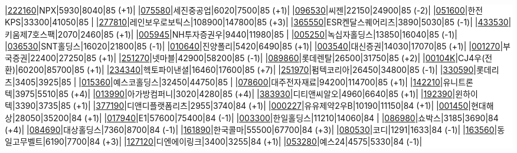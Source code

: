 |[222160](https://finance.daum.net/quotes/A222160)|NPX|5930|8040|85 (+1)|
|[075580](https://finance.daum.net/quotes/A075580)|세진중공업|6020|7500|85 (+1)|
|[096530](https://finance.daum.net/quotes/A096530)|씨젠|22150|24900|85 (-2)|
|[051600](https://finance.daum.net/quotes/A051600)|한전KPS|33300|41050|85 |
|[277810](https://finance.daum.net/quotes/A277810)|레인보우로보틱스|108900|147800|85 (+3)|
|[365550](https://finance.daum.net/quotes/A365550)|ESR켄달스퀘어리츠|3890|5030|85 (-1)|
|[433530](https://finance.daum.net/quotes/A433530)|키움제7호스팩|2070|2460|85 (+1)|
|[005945](https://finance.daum.net/quotes/A005945)|NH투자증권우|9440|11980|85 |
|[005250](https://finance.daum.net/quotes/A005250)|녹십자홀딩스|13850|16040|85 (-1)|
|[036530](https://finance.daum.net/quotes/A036530)|SNT홀딩스|16020|21800|85 (-1)|
|[010640](https://finance.daum.net/quotes/A010640)|진양폴리|5420|6490|85 (+1)|
|[003540](https://finance.daum.net/quotes/A003540)|대신증권|14030|17070|85 (+1)|
|[001270](https://finance.daum.net/quotes/A001270)|부국증권|22400|27250|85 (+1)|
|[251270](https://finance.daum.net/quotes/A251270)|넷마블|42900|58200|85 (-1)|
|[089860](https://finance.daum.net/quotes/A089860)|롯데렌탈|26500|31750|85 (+2)|
|[00104K](https://finance.daum.net/quotes/A00104K)|CJ4우(전환)|60200|85700|85 (+1)|
|[234340](https://finance.daum.net/quotes/A234340)|헥토파이낸셜|16460|17600|85 (+7)|
|[251970](https://finance.daum.net/quotes/A251970)|펌텍코리아|26450|34800|85 (-1)|
|[330590](https://finance.daum.net/quotes/A330590)|롯데리츠|3405|3925|85 |
|[015360](https://finance.daum.net/quotes/A015360)|예스코홀딩스|32450|44750|85 |
|[078600](https://finance.daum.net/quotes/A078600)|대주전자재료|94200|114700|85 (+1)|
|[142210](https://finance.daum.net/quotes/A142210)|유니트론텍|3975|5510|85 (+4)|
|[013990](https://finance.daum.net/quotes/A013990)|아가방컴퍼니|3020|4280|85 (+4)|
|[383930](https://finance.daum.net/quotes/A383930)|디티앤씨알오|4960|6640|85 (+1)|
|[192390](https://finance.daum.net/quotes/A192390)|윈하이텍|3390|3735|85 (+1)|
|[377190](https://finance.daum.net/quotes/A377190)|디앤디플랫폼리츠|2955|3740|84 (+1)|
|[000227](https://finance.daum.net/quotes/A000227)|유유제약2우B|10190|11150|84 (+1)|
|[001450](https://finance.daum.net/quotes/A001450)|현대해상|28050|35200|84 (+1)|
|[017940](https://finance.daum.net/quotes/A017940)|E1|57600|75400|84 (-1)|
|[003300](https://finance.daum.net/quotes/A003300)|한일홀딩스|11210|14060|84 |
|[086980](https://finance.daum.net/quotes/A086980)|쇼박스|3185|3690|84 (+4)|
|[084690](https://finance.daum.net/quotes/A084690)|대상홀딩스|7360|8700|84 (-1)|
|[161890](https://finance.daum.net/quotes/A161890)|한국콜마|55500|67700|84 (+3)|
|[080530](https://finance.daum.net/quotes/A080530)|코디|1291|1633|84 (-1)|
|[163560](https://finance.daum.net/quotes/A163560)|동일고무벨트|6190|7700|84 (+3)|
|[127120](https://finance.daum.net/quotes/A127120)|디엔에이링크|3400|3255|84 (+1)|
|[053280](https://finance.daum.net/quotes/A053280)|예스24|4575|5330|84 (-1)|
